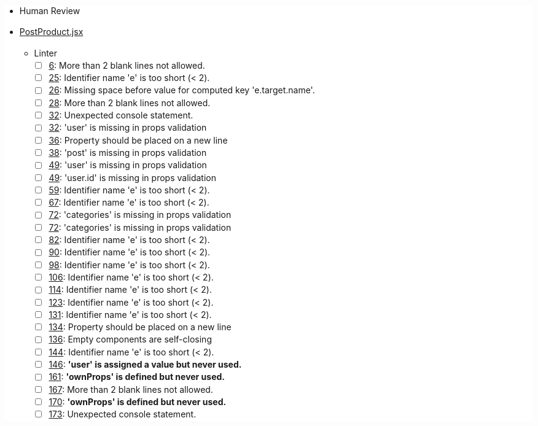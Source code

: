   - Human Review

- [PostProduct.jsx](https://github.com/RyanDriscoll/daily/tree/834c9198a443a6a1f862ff22317b20fdb4267433/app/components/PostProduct.jsx)
  - Linter
    - [ ] [6](https://github.com/RyanDriscoll/daily/tree/834c9198a443a6a1f862ff22317b20fdb4267433/app/components/PostProduct.jsx#L6): More than 2 blank lines not allowed.
    - [ ] [25](https://github.com/RyanDriscoll/daily/tree/834c9198a443a6a1f862ff22317b20fdb4267433/app/components/PostProduct.jsx#L25): Identifier name 'e' is too short (< 2).
    - [ ] [26](https://github.com/RyanDriscoll/daily/tree/834c9198a443a6a1f862ff22317b20fdb4267433/app/components/PostProduct.jsx#L26): Missing space before value for computed key 'e.target.name'.
    - [ ] [28](https://github.com/RyanDriscoll/daily/tree/834c9198a443a6a1f862ff22317b20fdb4267433/app/components/PostProduct.jsx#L28): More than 2 blank lines not allowed.
    - [ ] [32](https://github.com/RyanDriscoll/daily/tree/834c9198a443a6a1f862ff22317b20fdb4267433/app/components/PostProduct.jsx#L32): Unexpected console statement.
    - [ ] [32](https://github.com/RyanDriscoll/daily/tree/834c9198a443a6a1f862ff22317b20fdb4267433/app/components/PostProduct.jsx#L32): 'user' is missing in props validation
    - [ ] [36](https://github.com/RyanDriscoll/daily/tree/834c9198a443a6a1f862ff22317b20fdb4267433/app/components/PostProduct.jsx#L36): Property should be placed on a new line
    - [ ] [38](https://github.com/RyanDriscoll/daily/tree/834c9198a443a6a1f862ff22317b20fdb4267433/app/components/PostProduct.jsx#L38): 'post' is missing in props validation
    - [ ] [49](https://github.com/RyanDriscoll/daily/tree/834c9198a443a6a1f862ff22317b20fdb4267433/app/components/PostProduct.jsx#L49): 'user' is missing in props validation
    - [ ] [49](https://github.com/RyanDriscoll/daily/tree/834c9198a443a6a1f862ff22317b20fdb4267433/app/components/PostProduct.jsx#L49): 'user.id' is missing in props validation
    - [ ] [59](https://github.com/RyanDriscoll/daily/tree/834c9198a443a6a1f862ff22317b20fdb4267433/app/components/PostProduct.jsx#L59): Identifier name 'e' is too short (< 2).
    - [ ] [67](https://github.com/RyanDriscoll/daily/tree/834c9198a443a6a1f862ff22317b20fdb4267433/app/components/PostProduct.jsx#L67): Identifier name 'e' is too short (< 2).
    - [ ] [72](https://github.com/RyanDriscoll/daily/tree/834c9198a443a6a1f862ff22317b20fdb4267433/app/components/PostProduct.jsx#L72): 'categories' is missing in props validation
    - [ ] [72](https://github.com/RyanDriscoll/daily/tree/834c9198a443a6a1f862ff22317b20fdb4267433/app/components/PostProduct.jsx#L72): 'categories' is missing in props validation
    - [ ] [82](https://github.com/RyanDriscoll/daily/tree/834c9198a443a6a1f862ff22317b20fdb4267433/app/components/PostProduct.jsx#L82): Identifier name 'e' is too short (< 2).
    - [ ] [90](https://github.com/RyanDriscoll/daily/tree/834c9198a443a6a1f862ff22317b20fdb4267433/app/components/PostProduct.jsx#L90): Identifier name 'e' is too short (< 2).
    - [ ] [98](https://github.com/RyanDriscoll/daily/tree/834c9198a443a6a1f862ff22317b20fdb4267433/app/components/PostProduct.jsx#L98): Identifier name 'e' is too short (< 2).
    - [ ] [106](https://github.com/RyanDriscoll/daily/tree/834c9198a443a6a1f862ff22317b20fdb4267433/app/components/PostProduct.jsx#L106): Identifier name 'e' is too short (< 2).
    - [ ] [114](https://github.com/RyanDriscoll/daily/tree/834c9198a443a6a1f862ff22317b20fdb4267433/app/components/PostProduct.jsx#L114): Identifier name 'e' is too short (< 2).
    - [ ] [123](https://github.com/RyanDriscoll/daily/tree/834c9198a443a6a1f862ff22317b20fdb4267433/app/components/PostProduct.jsx#L123): Identifier name 'e' is too short (< 2).
    - [ ] [131](https://github.com/RyanDriscoll/daily/tree/834c9198a443a6a1f862ff22317b20fdb4267433/app/components/PostProduct.jsx#L131): Identifier name 'e' is too short (< 2).
    - [ ] [134](https://github.com/RyanDriscoll/daily/tree/834c9198a443a6a1f862ff22317b20fdb4267433/app/components/PostProduct.jsx#L134): Property should be placed on a new line
    - [ ] [136](https://github.com/RyanDriscoll/daily/tree/834c9198a443a6a1f862ff22317b20fdb4267433/app/components/PostProduct.jsx#L136): Empty components are self-closing
    - [ ] [144](https://github.com/RyanDriscoll/daily/tree/834c9198a443a6a1f862ff22317b20fdb4267433/app/components/PostProduct.jsx#L144): Identifier name 'e' is too short (< 2).
    - [ ] [146](https://github.com/RyanDriscoll/daily/tree/834c9198a443a6a1f862ff22317b20fdb4267433/app/components/PostProduct.jsx#L146): **'user' is assigned a value but never used.**
    - [ ] [161](https://github.com/RyanDriscoll/daily/tree/834c9198a443a6a1f862ff22317b20fdb4267433/app/components/PostProduct.jsx#L161): **'ownProps' is defined but never used.**
    - [ ] [167](https://github.com/RyanDriscoll/daily/tree/834c9198a443a6a1f862ff22317b20fdb4267433/app/components/PostProduct.jsx#L167): More than 2 blank lines not allowed.
    - [ ] [170](https://github.com/RyanDriscoll/daily/tree/834c9198a443a6a1f862ff22317b20fdb4267433/app/components/PostProduct.jsx#L170): **'ownProps' is defined but never used.**
    - [ ] [173](https://github.com/RyanDriscoll/daily/tree/834c9198a443a6a1f862ff22317b20fdb4267433/app/components/PostProduct.jsx#L173): Unexpected console statement.